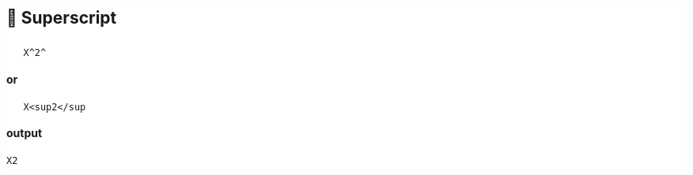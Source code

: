  🎯 Superscript
  --------------
 
  
  
       X^2^
  
  
   **or**
  
  
  
       X<sup2</sup
  
  
   **output**
  
    X2



